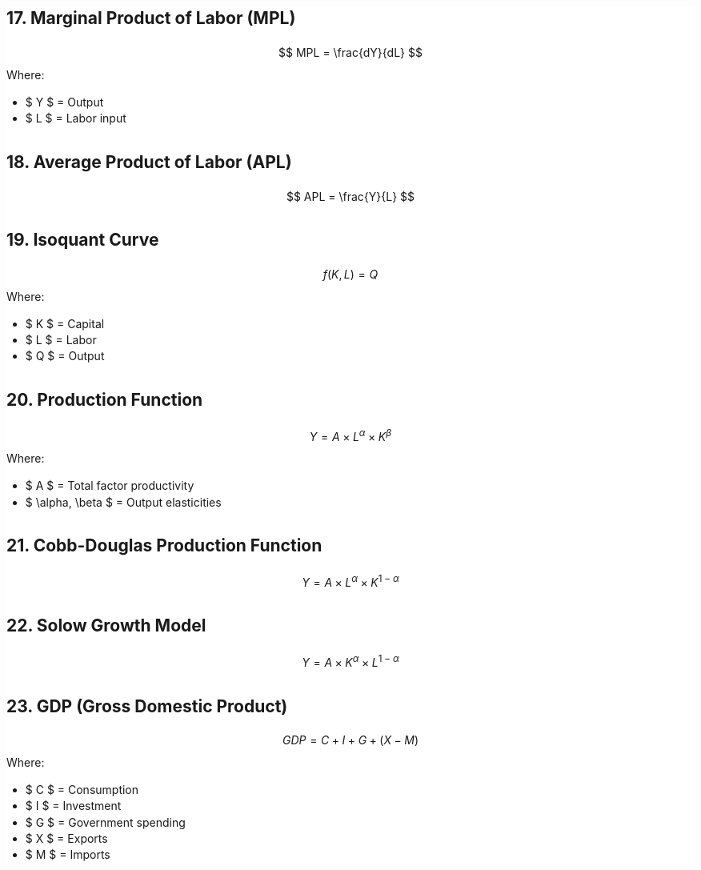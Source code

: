 ## 17. **Marginal Product of Labor (MPL)**
$$
MPL = \frac{dY}{dL}
$$
Where:
- $ Y $ = Output
- $ L $ = Labor input

## 18. **Average Product of Labor (APL)**
$$
APL = \frac{Y}{L}
$$

## 19. **Isoquant Curve**
$$
f(K, L) = Q
$$
Where:
- $ K $ = Capital
- $ L $ = Labor
- $ Q $ = Output

## 20. **Production Function**
$$
Y = A \times L^{\alpha} \times K^{\beta}
$$
Where:
- $ A $ = Total factor productivity
- $ \alpha, \beta $ = Output elasticities

## 21. **Cobb-Douglas Production Function**
$$
Y = A \times L^{\alpha} \times K^{1-\alpha}
$$

## 22. **Solow Growth Model**
$$
Y = A \times K^{\alpha} \times L^{1-\alpha}
$$

## 23. **GDP (Gross Domestic Product)**
$$
GDP = C + I + G + (X - M)
$$
Where:
- $ C $ = Consumption
- $ I $ = Investment
- $ G $ = Government spending
- $ X $ = Exports
- $ M $ = Imports
